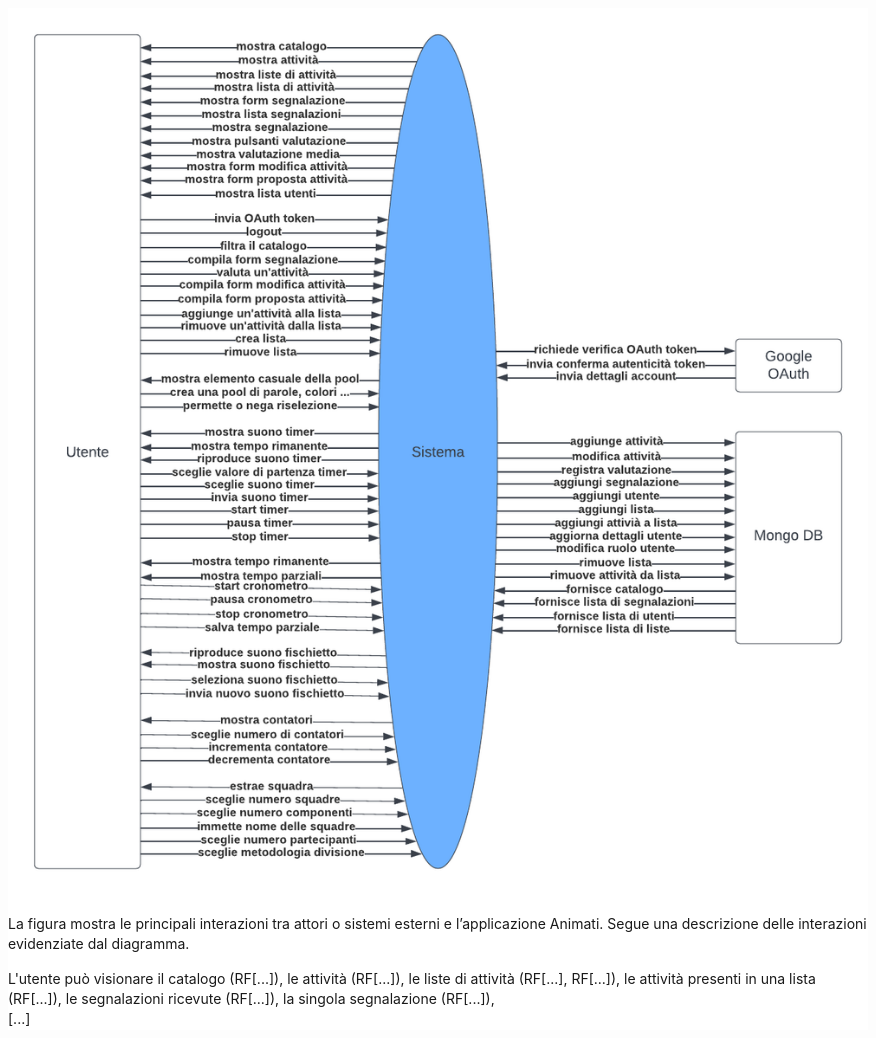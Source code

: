 <center><img alt="Diagramma di Contesto" src="D2/img/CXD/context-diagram.png" width="100%"/></center>

La figura mostra le principali interazioni tra attori o sistemi esterni e l’applicazione Animati. Segue una descrizione delle interazioni evidenziate dal diagramma.

L'utente può visionare il catalogo (RF[...]), le attività (RF[...]), le liste di attività (RF[...], RF[...]), le attività presenti in una lista (RF[...]), le segnalazioni ricevute (RF[...]), la singola segnalazione (RF[...]), <br>[...]






<div class="page-break"></div>
